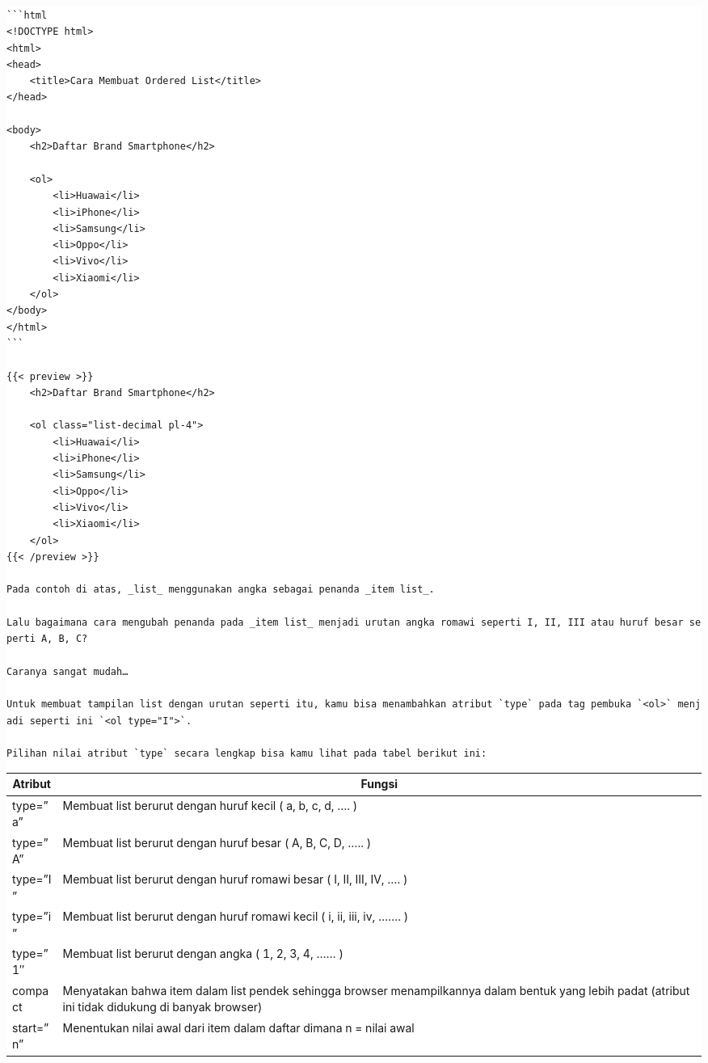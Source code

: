     ```html
    <!DOCTYPE html>
    <html>
    <head>
        <title>Cara Membuat Ordered List</title>
    </head>

    <body>
        <h2>Daftar Brand Smartphone</h2>

        <ol>
            <li>Huawai</li>
            <li>iPhone</li>
            <li>Samsung</li>
            <li>Oppo</li>
            <li>Vivo</li>
            <li>Xiaomi</li>
        </ol>
    </body>
    </html>
    ```

    {{< preview >}}
        <h2>Daftar Brand Smartphone</h2>

        <ol class="list-decimal pl-4">
            <li>Huawai</li>
            <li>iPhone</li>
            <li>Samsung</li>
            <li>Oppo</li>
            <li>Vivo</li>
            <li>Xiaomi</li>
        </ol>
    {{< /preview >}}

    Pada contoh di atas, _list_ menggunakan angka sebagai penanda _item list_.

    Lalu bagaimana cara mengubah penanda pada _item list_ menjadi urutan angka romawi seperti I, II, III atau huruf besar seperti A, B, C?

    Caranya sangat mudah…

    Untuk membuat tampilan list dengan urutan seperti itu, kamu bisa menambahkan atribut `type` pada tag pembuka `<ol>` menjadi seperti ini `<ol type="I">`.

    Pilihan nilai atribut `type` secara lengkap bisa kamu lihat pada tabel berikut ini:

   | Atribut   |	Fungsi                                                                 |
   | ----------|---------------------------------------------------------------------------|
   | type=”a”  |	Membuat list berurut dengan huruf kecil ( a, b, c, d, …. )             |
   | type=”A”  |	Membuat list berurut dengan huruf besar ( A, B, C, D, ….. )            |
   | type=”I”  |	Membuat list berurut dengan huruf romawi besar ( I, II, III, IV, …. )  |
   | type=”i”  |	Membuat list berurut dengan huruf romawi kecil ( i, ii, iii, iv, ……. ) |
   | type=”1″  |	Membuat list berurut dengan angka ( 1, 2, 3, 4, …… )                   |
   | compact   |	Menyatakan bahwa item dalam list pendek sehingga browser menampilkannya dalam bentuk yang lebih padat (atribut ini tidak didukung di banyak browser)                              |
   | start=”n” |	Menentukan nilai awal dari item dalam daftar dimana n = nilai awal     |
